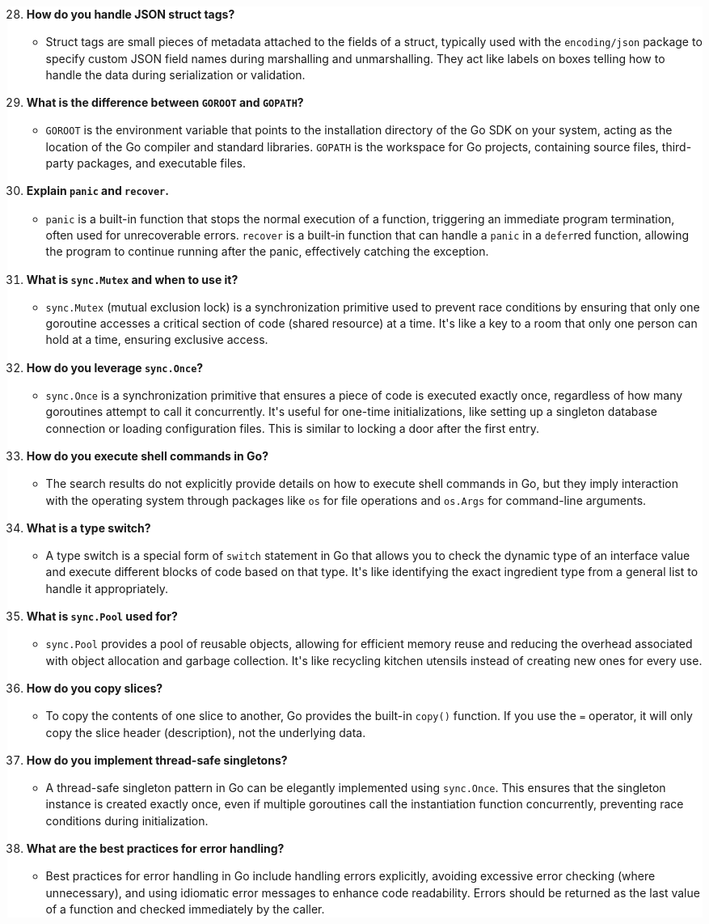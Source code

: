 28. **How do you handle JSON struct tags?**
    *   Struct tags are small pieces of metadata attached to the fields of a struct, typically used with the `encoding/json` package to specify custom JSON field names during marshalling and unmarshalling. They act like labels on boxes telling how to handle the data during serialization or validation.

29. **What is the difference between `GOROOT` and `GOPATH`?**
    *   `GOROOT` is the environment variable that points to the installation directory of the Go SDK on your system, acting as the location of the Go compiler and standard libraries. `GOPATH` is the workspace for Go projects, containing source files, third-party packages, and executable files.

30. **Explain `panic` and `recover`.**
    *   `panic` is a built-in function that stops the normal execution of a function, triggering an immediate program termination, often used for unrecoverable errors. `recover` is a built-in function that can handle a `panic` in a `defer`red function, allowing the program to continue running after the panic, effectively catching the exception.

31. **What is `sync.Mutex` and when to use it?**
    *   `sync.Mutex` (mutual exclusion lock) is a synchronization primitive used to prevent race conditions by ensuring that only one goroutine accesses a critical section of code (shared resource) at a time. It's like a key to a room that only one person can hold at a time, ensuring exclusive access.

32. **How do you leverage `sync.Once`?**
    *   `sync.Once` is a synchronization primitive that ensures a piece of code is executed exactly once, regardless of how many goroutines attempt to call it concurrently. It's useful for one-time initializations, like setting up a singleton database connection or loading configuration files. This is similar to locking a door after the first entry.

33. **How do you execute shell commands in Go?**
    *   The search results do not explicitly provide details on how to execute shell commands in Go, but they imply interaction with the operating system through packages like `os` for file operations and `os.Args` for command-line arguments.

34. **What is a type switch?**
    *   A type switch is a special form of `switch` statement in Go that allows you to check the dynamic type of an interface value and execute different blocks of code based on that type. It's like identifying the exact ingredient type from a general list to handle it appropriately.

35. **What is `sync.Pool` used for?**
    *   `sync.Pool` provides a pool of reusable objects, allowing for efficient memory reuse and reducing the overhead associated with object allocation and garbage collection. It's like recycling kitchen utensils instead of creating new ones for every use.

36. **How do you copy slices?**
    *   To copy the contents of one slice to another, Go provides the built-in `copy()` function. If you use the `=` operator, it will only copy the slice header (description), not the underlying data.

37. **How do you implement thread-safe singletons?**
    *   A thread-safe singleton pattern in Go can be elegantly implemented using `sync.Once`. This ensures that the singleton instance is created exactly once, even if multiple goroutines call the instantiation function concurrently, preventing race conditions during initialization.

38. **What are the best practices for error handling?**
    *   Best practices for error handling in Go include handling errors explicitly, avoiding excessive error checking (where unnecessary), and using idiomatic error messages to enhance code readability. Errors should be returned as the last value of a function and checked immediately by the caller.
